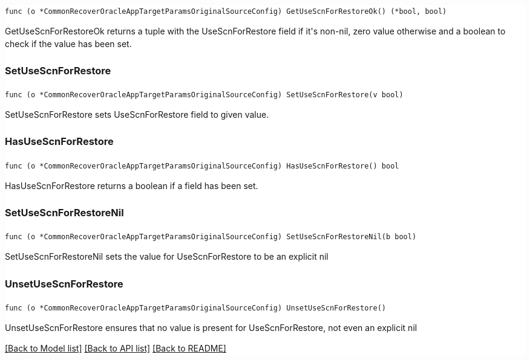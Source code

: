 `func (o *CommonRecoverOracleAppTargetParamsOriginalSourceConfig) GetUseScnForRestoreOk() (*bool, bool)`

GetUseScnForRestoreOk returns a tuple with the UseScnForRestore field if it's non-nil, zero value otherwise
and a boolean to check if the value has been set.

### SetUseScnForRestore

`func (o *CommonRecoverOracleAppTargetParamsOriginalSourceConfig) SetUseScnForRestore(v bool)`

SetUseScnForRestore sets UseScnForRestore field to given value.

### HasUseScnForRestore

`func (o *CommonRecoverOracleAppTargetParamsOriginalSourceConfig) HasUseScnForRestore() bool`

HasUseScnForRestore returns a boolean if a field has been set.

### SetUseScnForRestoreNil

`func (o *CommonRecoverOracleAppTargetParamsOriginalSourceConfig) SetUseScnForRestoreNil(b bool)`

 SetUseScnForRestoreNil sets the value for UseScnForRestore to be an explicit nil

### UnsetUseScnForRestore
`func (o *CommonRecoverOracleAppTargetParamsOriginalSourceConfig) UnsetUseScnForRestore()`

UnsetUseScnForRestore ensures that no value is present for UseScnForRestore, not even an explicit nil

[[Back to Model list]](../README.md#documentation-for-models) [[Back to API list]](../README.md#documentation-for-api-endpoints) [[Back to README]](../README.md)


